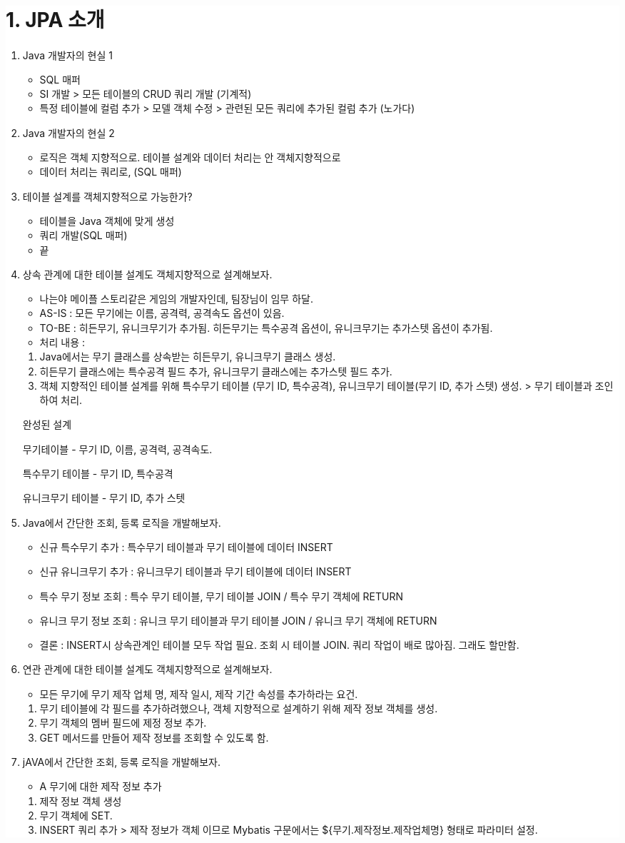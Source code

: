 # 1. JPA 소개


1. Java 개발자의 현실 1

	- SQL 매퍼
	- SI 개발 > 모든 테이블의 CRUD 쿼리 개발 (기계적)
	- 특정 테이블에 컬럼 추가 > 모델 객체 수정 > 관련된 모든 쿼리에 추가된 컬럼 추가 (노가다)

   
2. Java 개발자의 현실 2

	- 로직은 객체 지향적으로. 테이블 설계와 데이터 처리는 안 객체지향적으로
	- 데이터 처리는 쿼리로, (SQL 매퍼)

3. 테이블 설계를 객체지향적으로 가능한가?

	- 테이블을 Java 객체에 맞게 생성
	- 쿼리 개발(SQL 매퍼)
	- 끝

4. 상속 관계에 대한 테이블 설계도 객체지향적으로 설계해보자.

	- 나는야 메이플 스토리같은 게임의 개발자인데, 팀장님이 임무 하달.
	- AS-IS : 모든 무기에는 이름, 공격력, 공격속도 옵션이 있음.
	- TO-BE : 히든무기, 유니크무기가 추가됨. 히든무기는 특수공격 옵션이, 유니크무기는 추가스텟 옵션이 추가됨.
	- 처리 내용 : 
	1) Java에서는 무기 클래스를 상속받는 히든무기, 유니크무기 클래스 생성. 
    2) 히든무기 클래스에는 특수공격 필드 추가, 유니크무기 클래스에는 추가스텟 필드 추가.
	3) 객체 지향적인 테이블 설계를 위해 특수무기 테이블 (무기 ID, 특수공격), 유니크무기 테이블(무기 ID, 추가 스텟) 생성. > 무기 테이블과 조인하여
   처리.
   
   완성된 설계
   
   무기테이블 - 무기 ID, 이름, 공격력, 공격속도.
   
   특수무기 테이블 - 무기 ID, 특수공격
   
   유니크무기 테이블 - 무기 ID, 추가 스텟
    
5. Java에서 간단한 조회, 등록 로직을 개발해보자.
    - 신규 특수무기 추가 : 특수무기 테이블과 무기 테이블에 데이터 INSERT
    - 신규 유니크무기 추가 : 유니크무기 테이블과 무기 테이블에 데이터 INSERT
    - 특수 무기 정보 조회 : 특수 무기 테이블, 무기 테이블 JOIN / 특수 무기 객체에 RETURN
    - 유니크 무기 정보 조회 : 유니크 무기 테이블과 무기 테이블 JOIN / 유니크 무기 객체에 RETURN
 	
    - 결론 : INSERT시 상속관계인 테이블 모두 작업 필요. 조회 시 테이블 JOIN. 쿼리 작업이 배로 많아짐. 그래도 할만함.


6. 연관 관계에 대한 테이블 설계도 객체지향적으로 설계해보자.

	- 모든 무기에 무기 제작 업체 명, 제작 일시, 제작 기간 속성를 추가하라는 요건.
	1) 무기 테이블에 각 필드를 추가하려했으나, 객체 지향적으로 설계하기 위해 제작 정보 객체를 생성.
    2) 무기 객체의 멤버 필드에 제정 정보 추가.
	3) GET 메서드를 만들어 제작 정보를 조회할 수 있도록 함.
  
    
7. jAVA에서 간단한 조회, 등록 로직을 개발해보자.
	- A 무기에 대한 제작 정보 추가
	1) 제작 정보 객체 생성
    2) 무기 객체에 SET.
    3) INSERT 쿼리 추가 > 제작 정보가 객체 이므로 Mybatis 구문에서는 ${무기.제작정보.제작업체명} 형태로 파라미터 설정.
    